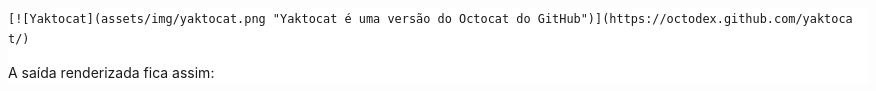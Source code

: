     [![Yaktocat](assets/img/yaktocat.png "Yaktocat é uma versão do Octocat do GitHub")](https://octodex.github.com/yaktocat/)

A saída renderizada fica assim:
